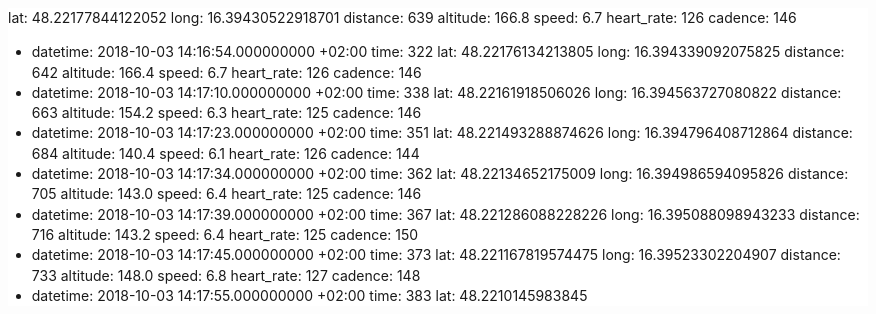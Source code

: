   lat: 48.22177844122052
  long: 16.39430522918701
  distance: 639
  altitude: 166.8
  speed: 6.7
  heart_rate: 126
  cadence: 146
- datetime: 2018-10-03 14:16:54.000000000 +02:00
  time: 322
  lat: 48.22176134213805
  long: 16.394339092075825
  distance: 642
  altitude: 166.4
  speed: 6.7
  heart_rate: 126
  cadence: 146
- datetime: 2018-10-03 14:17:10.000000000 +02:00
  time: 338
  lat: 48.22161918506026
  long: 16.394563727080822
  distance: 663
  altitude: 154.2
  speed: 6.3
  heart_rate: 125
  cadence: 146
- datetime: 2018-10-03 14:17:23.000000000 +02:00
  time: 351
  lat: 48.221493288874626
  long: 16.394796408712864
  distance: 684
  altitude: 140.4
  speed: 6.1
  heart_rate: 126
  cadence: 144
- datetime: 2018-10-03 14:17:34.000000000 +02:00
  time: 362
  lat: 48.22134652175009
  long: 16.394986594095826
  distance: 705
  altitude: 143.0
  speed: 6.4
  heart_rate: 125
  cadence: 146
- datetime: 2018-10-03 14:17:39.000000000 +02:00
  time: 367
  lat: 48.221286088228226
  long: 16.395088098943233
  distance: 716
  altitude: 143.2
  speed: 6.4
  heart_rate: 125
  cadence: 150
- datetime: 2018-10-03 14:17:45.000000000 +02:00
  time: 373
  lat: 48.221167819574475
  long: 16.39523302204907
  distance: 733
  altitude: 148.0
  speed: 6.8
  heart_rate: 127
  cadence: 148
- datetime: 2018-10-03 14:17:55.000000000 +02:00
  time: 383
  lat: 48.2210145983845